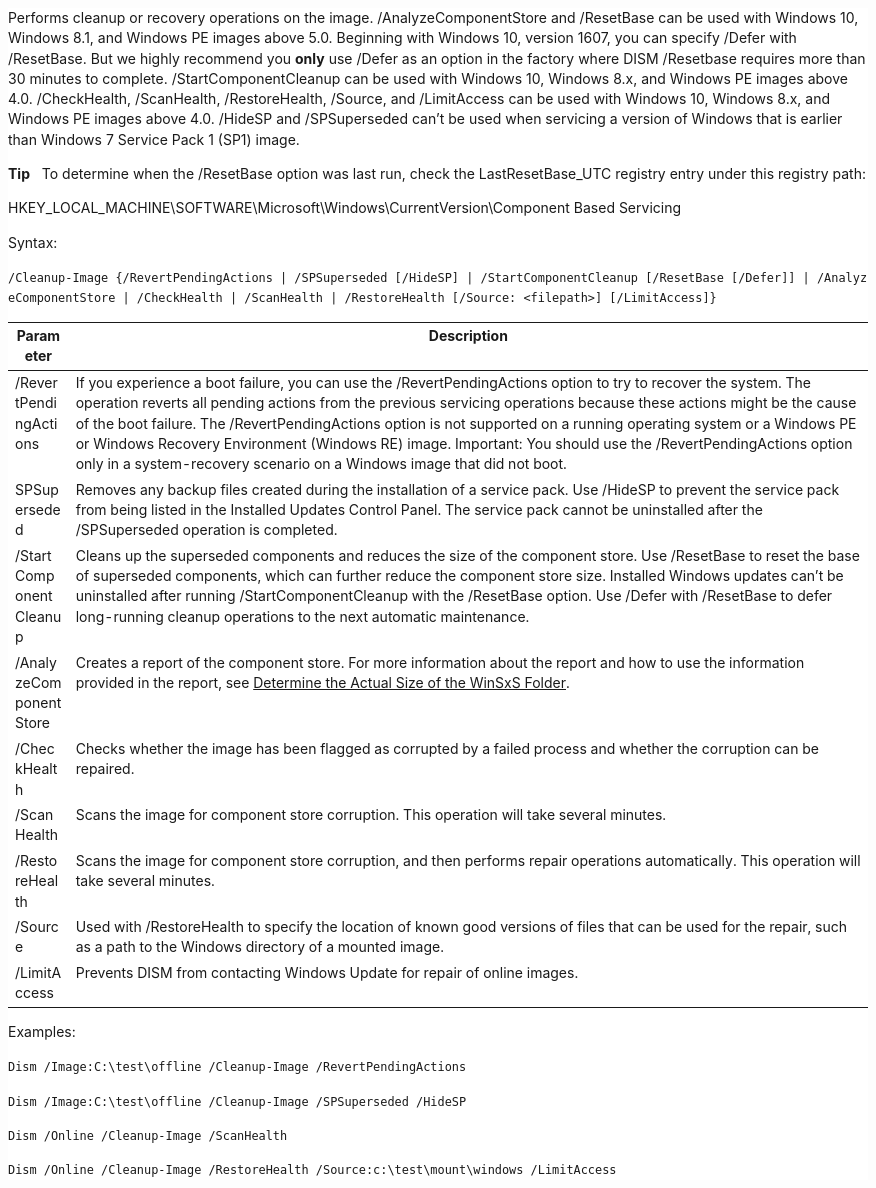 Performs cleanup or recovery operations on the image. /AnalyzeComponentStore and /ResetBase can be used with Windows 10, Windows 8.1, and Windows PE images above 5.0. Beginning with Windows 10, version 1607, you can specify /Defer with /ResetBase. But we highly recommend you **only** use /Defer as an option in the factory where DISM /Resetbase requires more than 30 minutes to complete. /StartComponentCleanup can be used with Windows 10, Windows 8.x, and Windows PE images above 4.0. /CheckHealth, /ScanHealth, /RestoreHealth, /Source, and /LimitAccess can be used with Windows 10, Windows 8.x, and Windows PE images above 4.0. /HideSP and /SPSuperseded can’t be used when servicing a version of Windows that is earlier than Windows 7 Service Pack 1 (SP1) image.

**Tip**  
To determine when the /ResetBase option was last run, check the LastResetBase_UTC registry entry under this registry path:

HKEY_LOCAL_MACHINE\SOFTWARE\Microsoft\Windows\CurrentVersion\Component Based Servicing

Syntax:

```
/Cleanup-Image {/RevertPendingActions | /SPSuperseded [/HideSP] | /StartComponentCleanup [/ResetBase [/Defer]] | /AnalyzeComponentStore | /CheckHealth | /ScanHealth | /RestoreHealth [/Source: <filepath>] [/LimitAccess]}
```

|   Parameter     |   Description     |
|-----------------|-------------------|
| /RevertPendingActions | If you experience a boot failure, you can use the /RevertPendingActions option to try to recover the system. The operation reverts all pending actions from the previous servicing operations because these actions might be the cause of the boot failure. The /RevertPendingActions option is not supported on a running operating system or a Windows PE or Windows Recovery Environment (Windows RE) image. Important: You should use the /RevertPendingActions option only in a system-recovery scenario on a Windows image that did not boot.|
| SPSuperseded | Removes any backup files created during the installation of a service pack. Use /HideSP to prevent the service pack from being listed in the Installed Updates Control Panel. The service pack cannot be uninstalled after the /SPSuperseded operation is completed. |
| /StartComponentCleanup | Cleans up the superseded components and reduces the size of the component store. Use /ResetBase to reset the base of superseded components, which can further reduce the component store size. Installed Windows updates can’t be uninstalled after running /StartComponentCleanup with the /ResetBase option. Use /Defer with /ResetBase to defer long-running cleanup operations to the next automatic maintenance.|
| /AnalyzeComponentStore | Creates a report of the component store. For more information about the report and how to use the information provided in the report, see [Determine the Actual Size of the WinSxS Folder](determine-the-actual-size-of-the-winsxs-folder.md). |
| /CheckHealth | Checks whether the image has been flagged as corrupted by a failed process and whether the corruption can be repaired. |
| /ScanHealth | Scans the image for component store corruption. This operation will take several minutes.  |
| /RestoreHealth | Scans the image for component store corruption, and then performs repair operations automatically. This operation will take several minutes. |
| /Source | Used with /RestoreHealth to specify the location of known good versions of files that can be used for the repair, such as a path to the Windows directory of a mounted image.|
| /LimitAccess | Prevents DISM from contacting Windows Update for repair of online images. | 

Examples:

```
Dism /Image:C:\test\offline /Cleanup-Image /RevertPendingActions
```

```
Dism /Image:C:\test\offline /Cleanup-Image /SPSuperseded /HideSP
```

```
Dism /Online /Cleanup-Image /ScanHealth
```

```
Dism /Online /Cleanup-Image /RestoreHealth /Source:c:\test\mount\windows /LimitAccess
```
